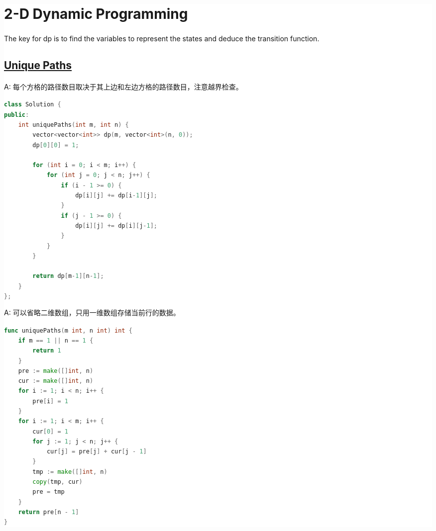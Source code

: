 # 2-D Dynamic Programming

The key for dp is to find the variables to represent the states and deduce the transition function.

## [Unique Paths](https://leetcode.com/problems/unique-paths)

A: 每个方格的路径数目取决于其上边和左边方格的路径数目，注意越界检查。

```cpp
class Solution {
public:
    int uniquePaths(int m, int n) {
        vector<vector<int>> dp(m, vector<int>(n, 0));
        dp[0][0] = 1;

        for (int i = 0; i < m; i++) {
            for (int j = 0; j < n; j++) {
                if (i - 1 >= 0) {
                    dp[i][j] += dp[i-1][j];
                }
                if (j - 1 >= 0) {
                    dp[i][j] += dp[i][j-1];
                }
            }
        }

        return dp[m-1][n-1];
    }
};
```

A: 可以省略二维数组，只用一维数组存储当前行的数据。

```go
func uniquePaths(m int, n int) int {
    if m == 1 || n == 1 {
        return 1
    }
    pre := make([]int, n)
    cur := make([]int, n)
    for i := 1; i < n; i++ {
        pre[i] = 1
    }
    for i := 1; i < m; i++ {
        cur[0] = 1
        for j := 1; j < n; j++ {
            cur[j] = pre[j] + cur[j - 1]
        }
        tmp := make([]int, n)
        copy(tmp, cur)
        pre = tmp
    }
    return pre[n - 1]
}
```
